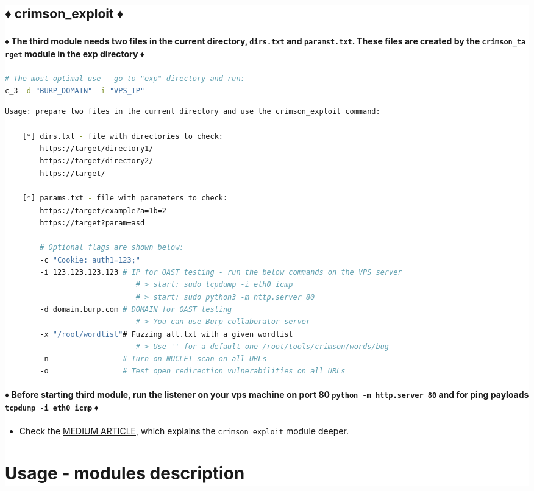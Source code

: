 ## :diamonds: crimson_exploit :diamonds:
####  :diamonds: The third module needs two files in the current directory, `dirs.txt` and `paramst.txt`. These files are created by the `crimson_target` module in the exp directory :diamonds:
```bash
# The most optimal use - go to "exp" directory and run:
c_3 -d "BURP_DOMAIN" -i "VPS_IP"  
```

```bash
Usage: prepare two files in the current directory and use the crimson_exploit command:
    
    [*] dirs.txt - file with directories to check:
        https://target/directory1/
        https://target/directory2/
        https://target/
    
    [*] params.txt - file with parameters to check:
        https://target/example?a=1b=2
        https://target?param=asd

        # Optional flags are shown below:
        -c "Cookie: auth1=123;"
        -i 123.123.123.123 # IP for OAST testing - run the below commands on the VPS server
                              # > start: sudo tcpdump -i eth0 icmp
                              # > start: sudo python3 -m http.server 80
        -d domain.burp.com # DOMAIN for OAST testing
                              # > You can use Burp collaborator server
        -x "/root/wordlist"# Fuzzing all.txt with a given wordlist
                              # > Use '' for a default one /root/tools/crimson/words/bug
        -n                 # Turn on NUCLEI scan on all URLs
        -o                 # Test open redirection vulnerabilities on all URLs
```
#### :diamonds: Before starting third module, run the listener on your vps machine on port 80 `python -m http.server 80` and for ping payloads `tcpdump -i eth0 icmp` :diamonds:
* Check the [MEDIUM ARTICLE](https://karol-mazurek95.medium.com/crimson-appsec-firearm-iii-80f9b40e0dad), which explains the `crimson_exploit` module deeper. 

# Usage - modules description

<p align="center">